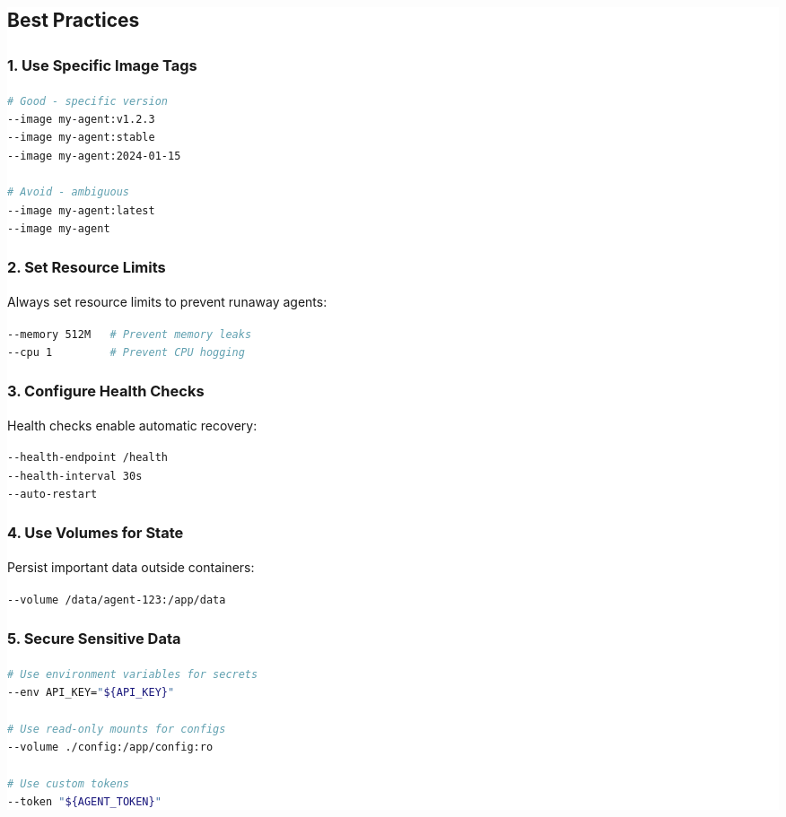 
## Best Practices

### 1. Use Specific Image Tags

```bash
# Good - specific version
--image my-agent:v1.2.3
--image my-agent:stable
--image my-agent:2024-01-15

# Avoid - ambiguous
--image my-agent:latest
--image my-agent
```

### 2. Set Resource Limits

Always set resource limits to prevent runaway agents:

```bash
--memory 512M   # Prevent memory leaks
--cpu 1         # Prevent CPU hogging
```

### 3. Configure Health Checks

Health checks enable automatic recovery:

```bash
--health-endpoint /health
--health-interval 30s
--auto-restart
```

### 4. Use Volumes for State

Persist important data outside containers:

```bash
--volume /data/agent-123:/app/data
```

### 5. Secure Sensitive Data

```bash
# Use environment variables for secrets
--env API_KEY="${API_KEY}"

# Use read-only mounts for configs
--volume ./config:/app/config:ro

# Use custom tokens
--token "${AGENT_TOKEN}"
```

